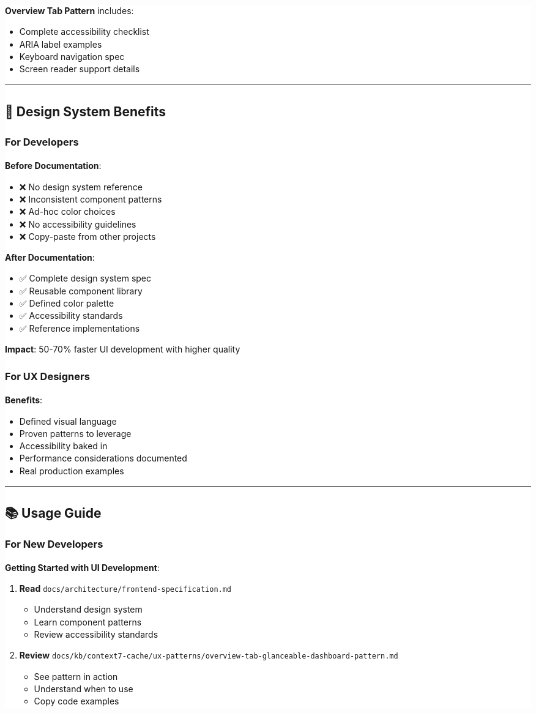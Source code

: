 **Overview Tab Pattern** includes:
- Complete accessibility checklist
- ARIA label examples
- Keyboard navigation spec
- Screen reader support details

---

## 🎨 Design System Benefits

### For Developers

**Before Documentation**:
- ❌ No design system reference
- ❌ Inconsistent component patterns
- ❌ Ad-hoc color choices
- ❌ No accessibility guidelines
- ❌ Copy-paste from other projects

**After Documentation**:
- ✅ Complete design system spec
- ✅ Reusable component library
- ✅ Defined color palette
- ✅ Accessibility standards
- ✅ Reference implementations

**Impact**: 50-70% faster UI development with higher quality

### For UX Designers

**Benefits**:
- Defined visual language
- Proven patterns to leverage
- Accessibility baked in
- Performance considerations documented
- Real production examples

---

## 📚 Usage Guide

### For New Developers

**Getting Started with UI Development**:

1. **Read** `docs/architecture/frontend-specification.md`
   - Understand design system
   - Learn component patterns
   - Review accessibility standards

2. **Review** `docs/kb/context7-cache/ux-patterns/overview-tab-glanceable-dashboard-pattern.md`
   - See pattern in action
   - Understand when to use
   - Copy code examples
